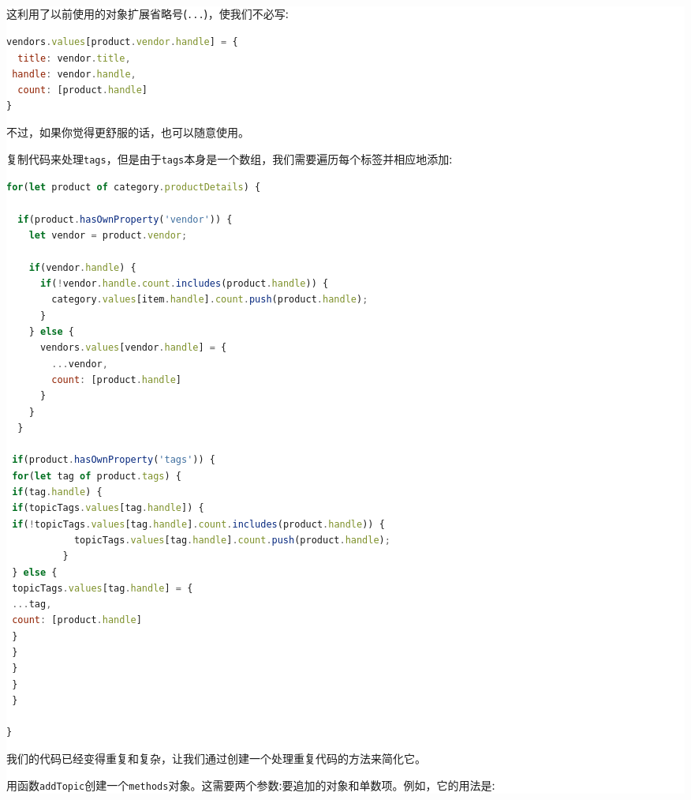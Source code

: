 这利用了以前使用的对象扩展省略号(`...`)，使我们不必写:

```js
vendors.values[product.vendor.handle] = {
  title: vendor.title,
 handle: vendor.handle,
  count: [product.handle]
}
```

不过，如果你觉得更舒服的话，也可以随意使用。

复制代码来处理`tags`，但是由于`tags`本身是一个数组，我们需要遍历每个标签并相应地添加:

```js
for(let product of category.productDetails) {

  if(product.hasOwnProperty('vendor')) {
    let vendor = product.vendor;

    if(vendor.handle) {
      if(!vendor.handle.count.includes(product.handle)) {
        category.values[item.handle].count.push(product.handle);
      }
    } else {
      vendors.values[vendor.handle] = {
        ...vendor,
        count: [product.handle]
      }
    }
  }

 if(product.hasOwnProperty('tags')) {
 for(let tag of product.tags) {
 if(tag.handle) {
 if(topicTags.values[tag.handle]) {
 if(!topicTags.values[tag.handle].count.includes(product.handle)) {
            topicTags.values[tag.handle].count.push(product.handle);
          }
 } else {
 topicTags.values[tag.handle] = {
 ...tag,
 count: [product.handle]
 }
 }
 }
 }
 }

}
```

我们的代码已经变得重复和复杂，让我们通过创建一个处理重复代码的方法来简化它。

用函数`addTopic`创建一个`methods`对象。这需要两个参数:要追加的对象和单数项。例如，它的用法是:
